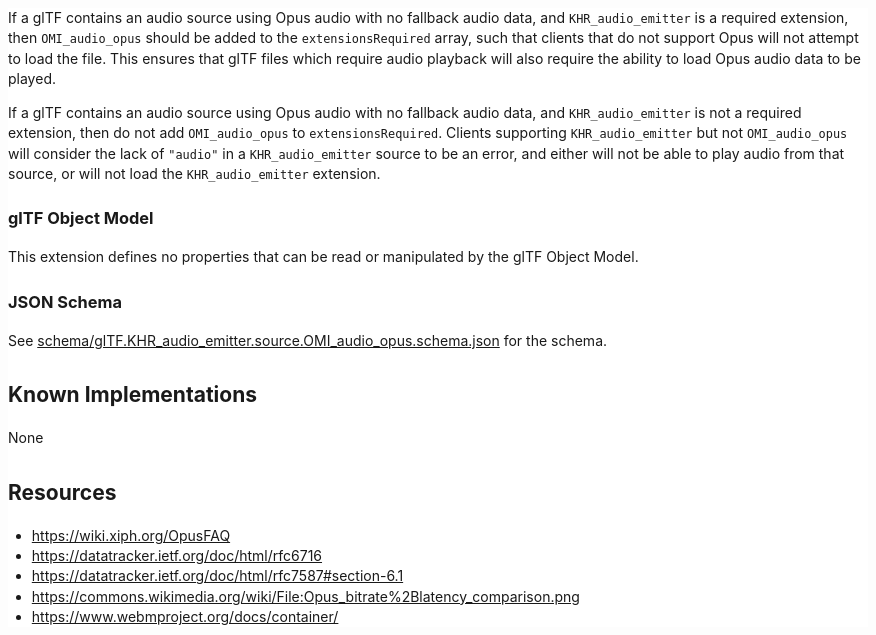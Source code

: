 If a glTF contains an audio source using Opus audio with no fallback audio data, and `KHR_audio_emitter` is a required extension, then `OMI_audio_opus` should be added to the `extensionsRequired` array, such that clients that do not support Opus will not attempt to load the file. This ensures that glTF files which require audio playback will also require the ability to load Opus audio data to be played.

If a glTF contains an audio source using Opus audio with no fallback audio data, and `KHR_audio_emitter` is not a required extension, then do not add `OMI_audio_opus` to `extensionsRequired`. Clients supporting `KHR_audio_emitter` but not `OMI_audio_opus` will consider the lack of `"audio"` in a `KHR_audio_emitter` source to be an error, and either will not be able to play audio from that source, or will not load the `KHR_audio_emitter` extension.

### glTF Object Model

This extension defines no properties that can be read or manipulated by the glTF Object Model.

### JSON Schema

See [schema/glTF.KHR_audio_emitter.source.OMI_audio_opus.schema.json](schema/glTF.KHR_audio_emitter.source.OMI_audio_opus.schema.json) for the schema.

## Known Implementations

None

## Resources

- https://wiki.xiph.org/OpusFAQ
- https://datatracker.ietf.org/doc/html/rfc6716
- https://datatracker.ietf.org/doc/html/rfc7587#section-6.1
- https://commons.wikimedia.org/wiki/File:Opus_bitrate%2Blatency_comparison.png
- https://www.webmproject.org/docs/container/

